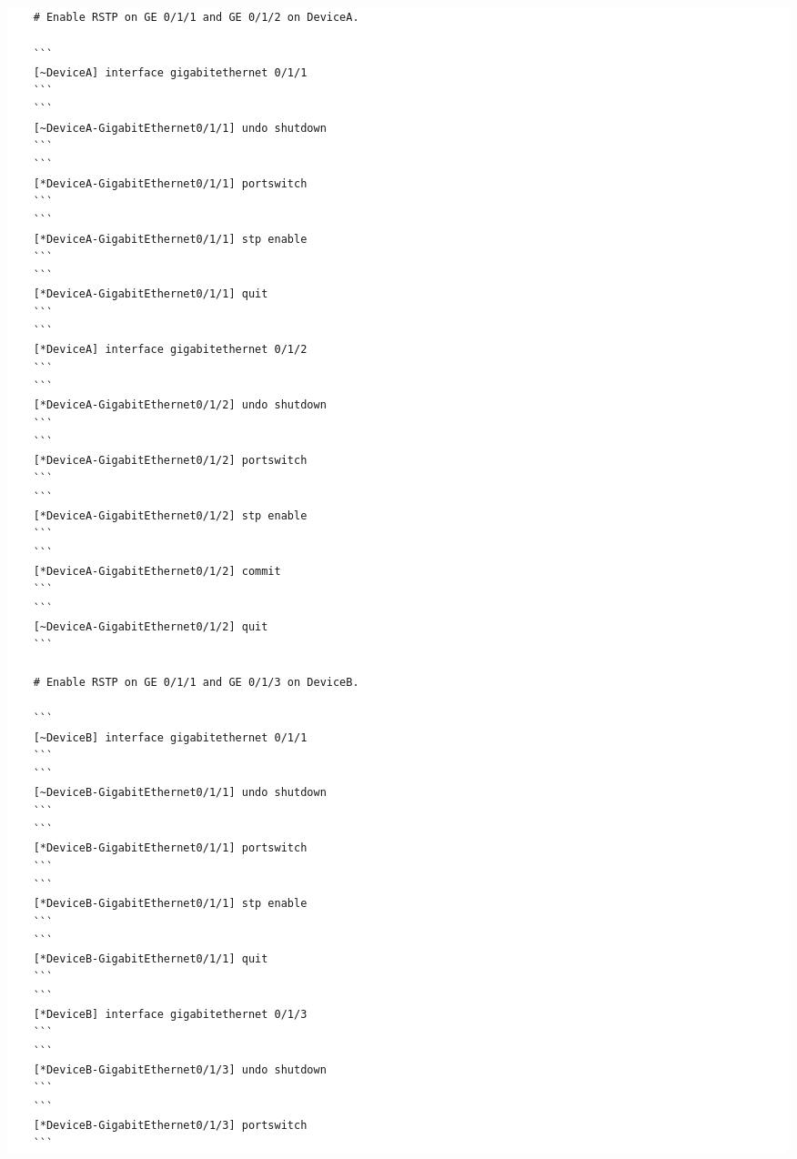         # Enable RSTP on GE 0/1/1 and GE 0/1/2 on DeviceA.
        
        ```
        [~DeviceA] interface gigabitethernet 0/1/1
        ```
        ```
        [~DeviceA-GigabitEthernet0/1/1] undo shutdown
        ```
        ```
        [*DeviceA-GigabitEthernet0/1/1] portswitch
        ```
        ```
        [*DeviceA-GigabitEthernet0/1/1] stp enable
        ```
        ```
        [*DeviceA-GigabitEthernet0/1/1] quit
        ```
        ```
        [*DeviceA] interface gigabitethernet 0/1/2
        ```
        ```
        [*DeviceA-GigabitEthernet0/1/2] undo shutdown
        ```
        ```
        [*DeviceA-GigabitEthernet0/1/2] portswitch
        ```
        ```
        [*DeviceA-GigabitEthernet0/1/2] stp enable
        ```
        ```
        [*DeviceA-GigabitEthernet0/1/2] commit
        ```
        ```
        [~DeviceA-GigabitEthernet0/1/2] quit
        ```
        
        # Enable RSTP on GE 0/1/1 and GE 0/1/3 on DeviceB.
        
        ```
        [~DeviceB] interface gigabitethernet 0/1/1
        ```
        ```
        [~DeviceB-GigabitEthernet0/1/1] undo shutdown
        ```
        ```
        [*DeviceB-GigabitEthernet0/1/1] portswitch
        ```
        ```
        [*DeviceB-GigabitEthernet0/1/1] stp enable
        ```
        ```
        [*DeviceB-GigabitEthernet0/1/1] quit
        ```
        ```
        [*DeviceB] interface gigabitethernet 0/1/3
        ```
        ```
        [*DeviceB-GigabitEthernet0/1/3] undo shutdown
        ```
        ```
        [*DeviceB-GigabitEthernet0/1/3] portswitch
        ```